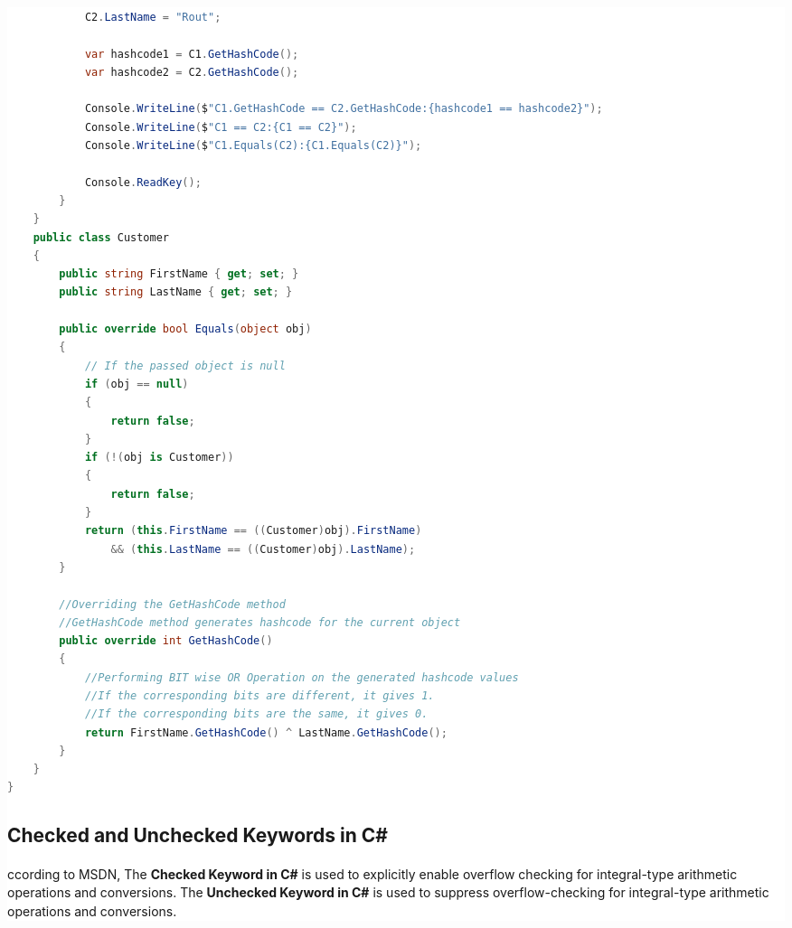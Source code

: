 ```C#
            C2.LastName = "Rout";

            var hashcode1 = C1.GetHashCode();
            var hashcode2 = C2.GetHashCode();

            Console.WriteLine($"C1.GetHashCode == C2.GetHashCode:{hashcode1 == hashcode2}");
            Console.WriteLine($"C1 == C2:{C1 == C2}");
            Console.WriteLine($"C1.Equals(C2):{C1.Equals(C2)}");

            Console.ReadKey();
        }
    }
    public class Customer
    {
        public string FirstName { get; set; }
        public string LastName { get; set; }

        public override bool Equals(object obj)
        {
            // If the passed object is null
            if (obj == null)
            {
                return false;
            }
            if (!(obj is Customer))
            {
                return false;
            }
            return (this.FirstName == ((Customer)obj).FirstName)
                && (this.LastName == ((Customer)obj).LastName);
        }

        //Overriding the GetHashCode method
        //GetHashCode method generates hashcode for the current object
        public override int GetHashCode()
        {
            //Performing BIT wise OR Operation on the generated hashcode values
            //If the corresponding bits are different, it gives 1.
            //If the corresponding bits are the same, it gives 0.
            return FirstName.GetHashCode() ^ LastName.GetHashCode();
        }
    }
}

```

## **Checked and Unchecked Keywords in C#**


ccording to MSDN, The **Checked Keyword in C#** is used to explicitly enable overflow checking for integral-type arithmetic operations and conversions. The **Unchecked Keyword in C#** is used to suppress overflow-checking for integral-type arithmetic operations and conversions.
